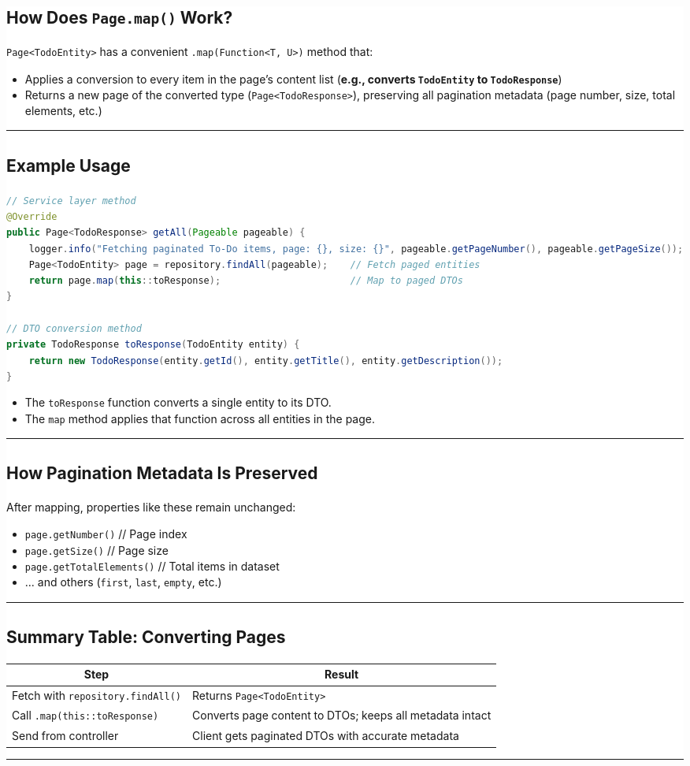 
## **How Does `Page.map()` Work?**

`Page<TodoEntity>` has a convenient `.map(Function<T, U>)` method that:

- Applies a conversion to every item in the page’s content list (**e.g., converts `TodoEntity` to `TodoResponse`**)
- Returns a new page of the converted type (`Page<TodoResponse>`), preserving all pagination metadata (page number, size, total elements, etc.)

---

## **Example Usage**

```java
// Service layer method
@Override
public Page<TodoResponse> getAll(Pageable pageable) {
    logger.info("Fetching paginated To-Do items, page: {}, size: {}", pageable.getPageNumber(), pageable.getPageSize());
    Page<TodoEntity> page = repository.findAll(pageable);    // Fetch paged entities
    return page.map(this::toResponse);                       // Map to paged DTOs
}

// DTO conversion method
private TodoResponse toResponse(TodoEntity entity) {
    return new TodoResponse(entity.getId(), entity.getTitle(), entity.getDescription());
}
```
- The `toResponse` function converts a single entity to its DTO.
- The `map` method applies that function across all entities in the page.

---

## **How Pagination Metadata Is Preserved**

After mapping, properties like these remain unchanged:

- `page.getNumber()`        // Page index
- `page.getSize()`          // Page size
- `page.getTotalElements()` // Total items in dataset
- ... and others (`first`, `last`, `empty`, etc.)

---

## **Summary Table: Converting Pages**

| Step                                 | Result                                                     |
|---------------------------------------|------------------------------------------------------------|
| Fetch with `repository.findAll()`     | Returns `Page<TodoEntity>`                                 |
| Call `.map(this::toResponse)`         | Converts page content to DTOs; keeps all metadata intact   |
| Send from controller                  | Client gets paginated DTOs with accurate metadata          |

---